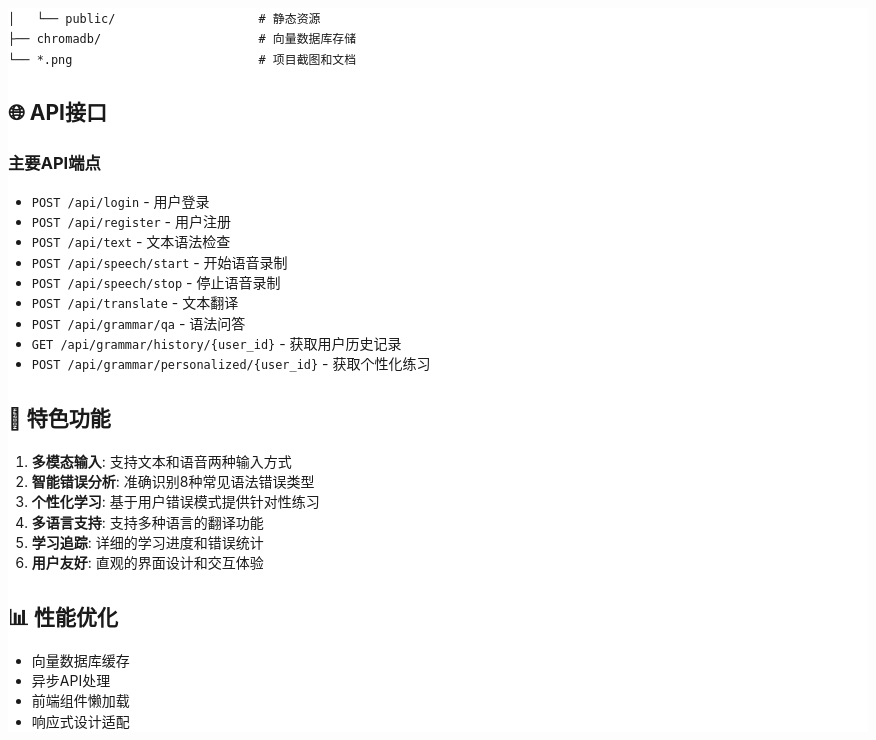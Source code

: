 ```
│   └── public/                    # 静态资源
├── chromadb/                      # 向量数据库存储
└── *.png                          # 项目截图和文档
```

## 🌐 API接口

### 主要API端点
- `POST /api/login` - 用户登录
- `POST /api/register` - 用户注册
- `POST /api/text` - 文本语法检查
- `POST /api/speech/start` - 开始语音录制
- `POST /api/speech/stop` - 停止语音录制
- `POST /api/translate` - 文本翻译
- `POST /api/grammar/qa` - 语法问答
- `GET /api/grammar/history/{user_id}` - 获取用户历史记录
- `POST /api/grammar/personalized/{user_id}` - 获取个性化练习

## 🎯 特色功能

1. **多模态输入**: 支持文本和语音两种输入方式
2. **智能错误分析**: 准确识别8种常见语法错误类型
3. **个性化学习**: 基于用户错误模式提供针对性练习
4. **多语言支持**: 支持多种语言的翻译功能
5. **学习追踪**: 详细的学习进度和错误统计
6. **用户友好**: 直观的界面设计和交互体验


## 📊 性能优化

- 向量数据库缓存
- 异步API处理
- 前端组件懒加载
- 响应式设计适配




